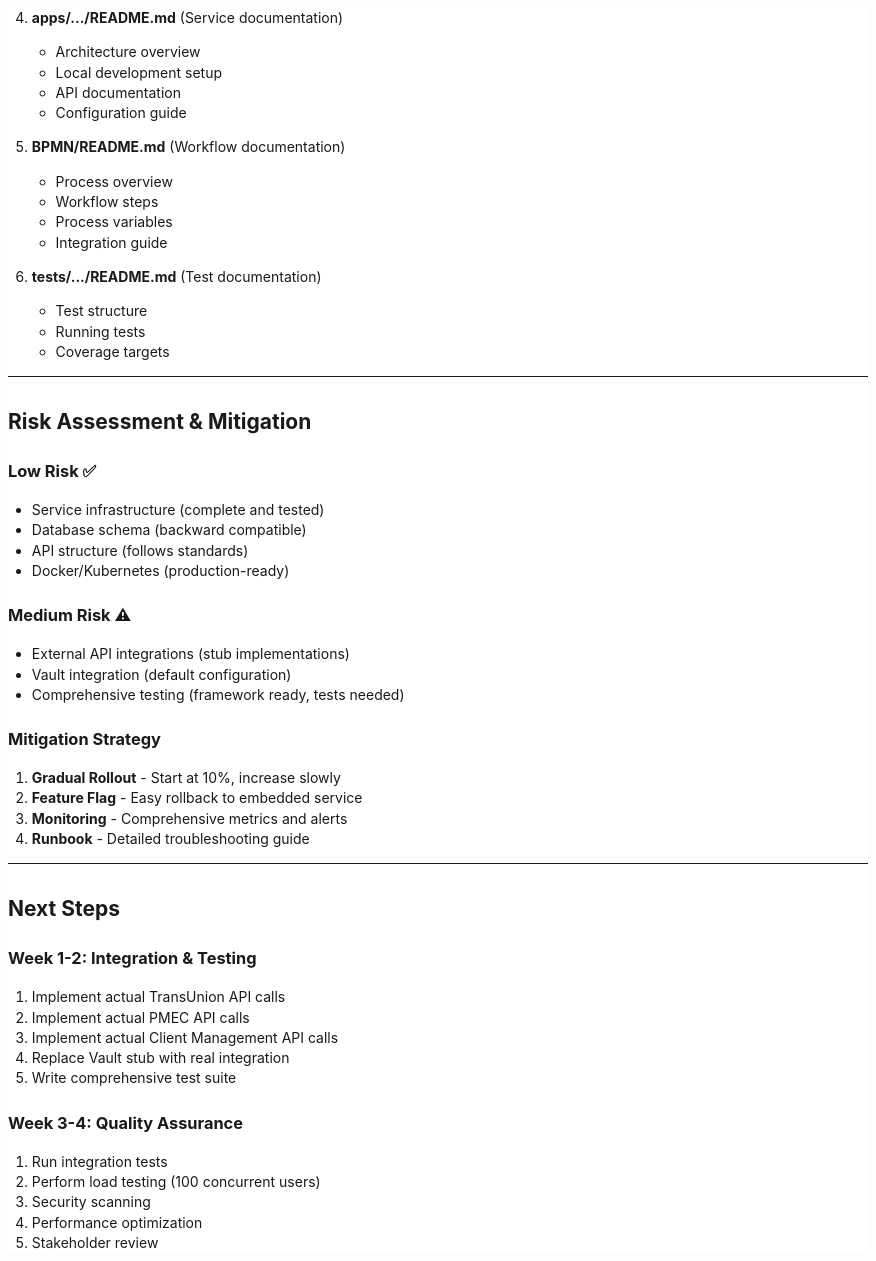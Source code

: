 4. **apps/.../README.md** (Service documentation)
   - Architecture overview
   - Local development setup
   - API documentation
   - Configuration guide

5. **BPMN/README.md** (Workflow documentation)
   - Process overview
   - Workflow steps
   - Process variables
   - Integration guide

6. **tests/.../README.md** (Test documentation)
   - Test structure
   - Running tests
   - Coverage targets

---

## Risk Assessment & Mitigation

### Low Risk ✅
- Service infrastructure (complete and tested)
- Database schema (backward compatible)
- API structure (follows standards)
- Docker/Kubernetes (production-ready)

### Medium Risk ⚠️
- External API integrations (stub implementations)
- Vault integration (default configuration)
- Comprehensive testing (framework ready, tests needed)

### Mitigation Strategy
1. **Gradual Rollout** - Start at 10%, increase slowly
2. **Feature Flag** - Easy rollback to embedded service
3. **Monitoring** - Comprehensive metrics and alerts
4. **Runbook** - Detailed troubleshooting guide

---

## Next Steps

### Week 1-2: Integration & Testing
1. Implement actual TransUnion API calls
2. Implement actual PMEC API calls
3. Implement actual Client Management API calls
4. Replace Vault stub with real integration
5. Write comprehensive test suite

### Week 3-4: Quality Assurance
1. Run integration tests
2. Perform load testing (100 concurrent users)
3. Security scanning
4. Performance optimization
5. Stakeholder review
